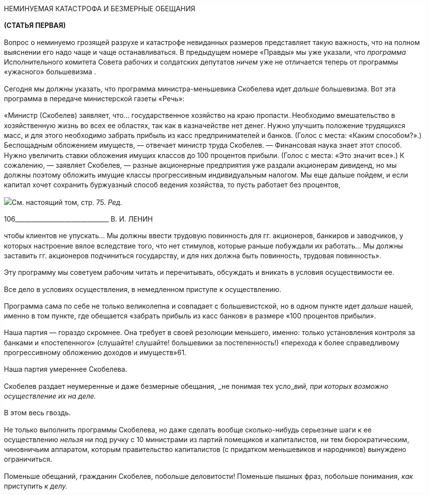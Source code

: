 НЕМИНУЕМАЯ КАТАСТРОФА И БЕЗМЕРНЫЕ ОБЕЩАНИЯ

**(СТАТЬЯ ПЕРВАЯ)**

Вопрос о неминуемо грозящей разрухе и катастрофе невиданных размеров пред­ставляет такую важность, что на полном выяснении его надо чаще и чаще останавли­ваться. В предыдущем номере «Правды» мы уже указали, что _программа_ Исполнитель­ного комитета Совета рабочих и солдатских депутатов _ничем_ уже не отличается теперь от программы «ужасного» большевизма .

Сегодня мы должны указать, что программа министра-меньшевика Скобелева идет _дальше_ большевизма. Вот эта программа в передаче министерской газеты «Речь»:

«Министр (Скобелев) заявляет, что... государственное хозяйство на краю пропасти. Необходимо вмешательство в хозяйственную жизнь во всех ее областях, так как в казначействе нет денег. Нужно улучшить положение трудящихся масс, и для этого необходимо забрать прибыль из касс предпринима­телей и банков. (Голос с места: «Каким способом?».) Беспощадным обложением имуществ, — от­вечает министр труда Скобелев. — Финансовая наука знает этот способ. Нужно увеличить ставки обло­жения имущих классов до 100 процентов прибыли. (Голос с места: «Это значит все».) К сожале­нию, — заявляет Скобелев, — разные акционерные предприятия уже раздали акционерам дивиденд, но мы должны поэтому обложить имущие классы прогрессивным индивидуальным налогом. Мы еще даль­ше пойдем, и если капитал хочет сохранить буржуазный способ ведения хозяйства, то пусть работает без процентов,

![](file:///C:/Users/bot32/AppData/Local/Temp/msohtmlclip1/01/clip_image001.png)См. настоящий том, стр. 75. _Ред._

  

106______________________________ В. И. ЛЕНИН

чтобы клиентов не упускать... Мы должны ввести трудовую повинность для гг. акционеров, банкиров и заводчиков, у которых настроение вялое вследствие того, что нет стимулов, которые раньше побуждали их работать... Мы должны заставить гг. акционеров подчиниться государству, и для них должна быть повинность, трудовая повинность».

Эту программу мы советуем рабочим читать и перечитывать, обсуждать и вникать в условия осуществимости ее.

Все дело в условиях осуществления, в немедленном приступе к осуществлению.

Программа сама по себе не только великолепна и совпадает с большевистской, но в одном пункте идет _дальше_ нашей, именно в том пункте, где обещается «забрать при­быль из касс банков» в размере «100 процентов прибыли».

Наша партия — гораздо скромнее. Она требует в своей резолюции меньшего, имен­но: только установления контроля за банками и «постепенного» (слушайте! слушайте! большевики за постепенность!) «перехода к более справедливому прогрессивному об­ложению доходов и имуществ»61.

Наша партия умереннее Скобелева.

Скобелев раздает неумеренные и даже безмерные обещания, _не понимая тех усло­__вий, при которых возможно осуществление их на деле._

В этом весь гвоздь.

Не только выполнить программы Скобелева, но даже сделать вообще сколько-нибудь серьезные шаги к ее осуществлению _нельзя_ ни под ручку с 10 министрами из партий помещиков и капиталистов, ни тем бюрократическим, чиновничьим аппаратом, которым правительство капиталистов (с придатком меньшевиков и народников) выну­ждено ограничиться.

Поменьше обещаний, гражданин Скобелев, побольше деловитости! Поменьше пыш­ных фраз, побольше понимания, _как_ приступить _к делу._
